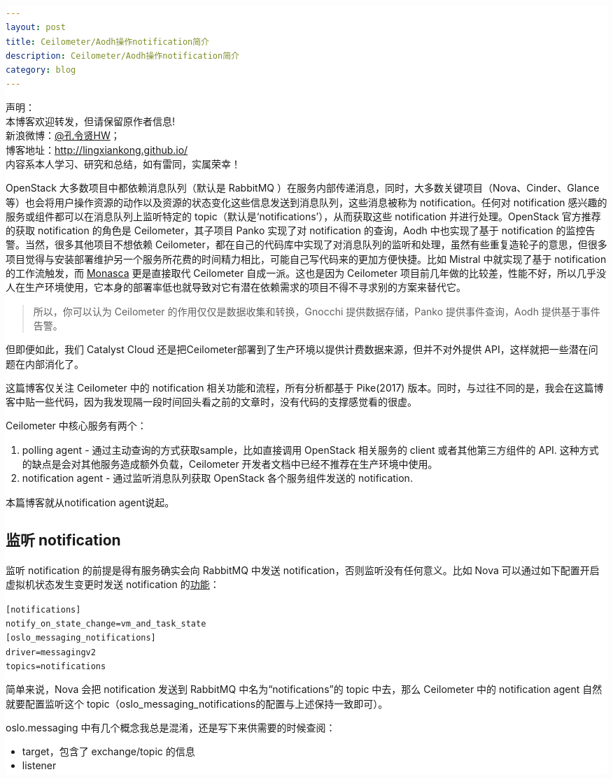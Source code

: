 ```yaml
---
layout: post
title: Ceilometer/Aodh操作notification简介
description: Ceilometer/Aodh操作notification简介
category: blog
---
```


声明：  
本博客欢迎转发，但请保留原作者信息!  
新浪微博：[@孔令贤HW](http://weibo.com/lingxiankong)；   
博客地址：<http://lingxiankong.github.io/>  
内容系本人学习、研究和总结，如有雷同，实属荣幸！

OpenStack 大多数项目中都依赖消息队列（默认是 RabbitMQ ）在服务内部传递消息，同时，大多数关键项目（Nova、Cinder、Glance 等）也会将用户操作资源的动作以及资源的状态变化这些信息发送到消息队列，这些消息被称为 notification。任何对 notification 感兴趣的服务或组件都可以在消息队列上监听特定的 topic（默认是‘notifications’），从而获取这些 notification 并进行处理。OpenStack 官方推荐的获取 notification 的角色是 Ceilometer，其子项目 Panko 实现了对 notification 的查询，Aodh 中也实现了基于 notification 的监控告警。当然，很多其他项目不想依赖 Ceilometer，都在自己的代码库中实现了对消息队列的监听和处理，虽然有些重复造轮子的意思，但很多项目觉得与安装部署维护另一个服务所花费的时间精力相比，可能自己写代码来的更加方便快捷。比如 Mistral 中就实现了基于 notification 的工作流触发，而 [Monasca](http://monasca.io/) 更是直接取代 Ceilometer 自成一派。这也是因为 Ceilometer 项目前几年做的比较差，性能不好，所以几乎没人在生产环境使用，它本身的部署率低也就导致对它有潜在依赖需求的项目不得不寻求别的方案来替代它。

> 所以，你可以认为 Ceilometer 的作用仅仅是数据收集和转换，Gnocchi 提供数据存储，Panko 提供事件查询，Aodh 提供基于事件告警。

但即便如此，我们 Catalyst Cloud 还是把Ceilometer部署到了生产环境以提供计费数据来源，但并不对外提供 API，这样就把一些潜在问题在内部消化了。

这篇博客仅关注 Ceilometer 中的 notification 相关功能和流程，所有分析都基于 Pike(2017) 版本。同时，与过往不同的是，我会在这篇博客中贴一些代码，因为我发现隔一段时间回头看之前的文章时，没有代码的支撑感觉看的很虚。

Ceilometer 中核心服务有两个：

1. polling agent - 通过主动查询的方式获取sample，比如直接调用 OpenStack 相关服务的 client 或者其他第三方组件的 API. 这种方式的缺点是会对其他服务造成额外负载，Ceilometer 开发者文档中已经不推荐在生产环境中使用。
2. notification agent - 通过监听消息队列获取 OpenStack 各个服务组件发送的 notification.

本篇博客就从notification agent说起。

## 监听 notification

监听 notification 的前提是得有服务确实会向 RabbitMQ 中发送 notification，否则监听没有任何意义。比如 Nova 可以通过如下配置开启虚拟机状态发生变更时发送 notification 的[功能](https://docs.openstack.org/nova/latest/notifications.html)：

    [notifications]
    notify_on_state_change=vm_and_task_state
    [oslo_messaging_notifications]
    driver=messagingv2
    topics=notifications

简单来说，Nova 会把 notification 发送到 RabbitMQ 中名为“notifications”的 topic 中去，那么 Ceilometer 中的 notification agent 自然就要配置监听这个 topic（oslo_messaging_notifications的配置与上述保持一致即可）。

oslo.messaging 中有几个概念我总是混淆，还是写下来供需要的时候查阅：

- target，包含了 exchange/topic 的信息
- listener
